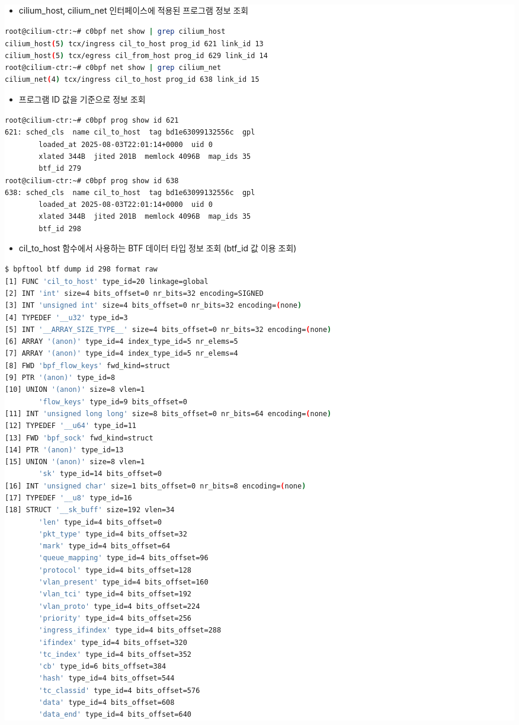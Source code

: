 - cilium_host, cilium_net 인터페이스에 적용된 프로그램 정보 조회

```bash
root@cilium-ctr:~# c0bpf net show | grep cilium_host
cilium_host(5) tcx/ingress cil_to_host prog_id 621 link_id 13 
cilium_host(5) tcx/egress cil_from_host prog_id 629 link_id 14 
root@cilium-ctr:~# c0bpf net show | grep cilium_net
cilium_net(4) tcx/ingress cil_to_host prog_id 638 link_id 15 
```

- 프로그램 ID 값을 기준으로 정보 조회


```bash
root@cilium-ctr:~# c0bpf prog show id 621
621: sched_cls  name cil_to_host  tag bd1e63099132556c  gpl
        loaded_at 2025-08-03T22:01:14+0000  uid 0
        xlated 344B  jited 201B  memlock 4096B  map_ids 35
        btf_id 279
root@cilium-ctr:~# c0bpf prog show id 638
638: sched_cls  name cil_to_host  tag bd1e63099132556c  gpl
        loaded_at 2025-08-03T22:01:14+0000  uid 0
        xlated 344B  jited 201B  memlock 4096B  map_ids 35
        btf_id 298
```

- cil_to_host 함수에서 사용하는 BTF 데이터 타입 정보 조회 (btf_id 값 이용 조회)

```bash
$ bpftool btf dump id 298 format raw
[1] FUNC 'cil_to_host' type_id=20 linkage=global
[2] INT 'int' size=4 bits_offset=0 nr_bits=32 encoding=SIGNED
[3] INT 'unsigned int' size=4 bits_offset=0 nr_bits=32 encoding=(none)
[4] TYPEDEF '__u32' type_id=3
[5] INT '__ARRAY_SIZE_TYPE__' size=4 bits_offset=0 nr_bits=32 encoding=(none)
[6] ARRAY '(anon)' type_id=4 index_type_id=5 nr_elems=5
[7] ARRAY '(anon)' type_id=4 index_type_id=5 nr_elems=4
[8] FWD 'bpf_flow_keys' fwd_kind=struct
[9] PTR '(anon)' type_id=8
[10] UNION '(anon)' size=8 vlen=1
        'flow_keys' type_id=9 bits_offset=0
[11] INT 'unsigned long long' size=8 bits_offset=0 nr_bits=64 encoding=(none)
[12] TYPEDEF '__u64' type_id=11
[13] FWD 'bpf_sock' fwd_kind=struct
[14] PTR '(anon)' type_id=13
[15] UNION '(anon)' size=8 vlen=1
        'sk' type_id=14 bits_offset=0
[16] INT 'unsigned char' size=1 bits_offset=0 nr_bits=8 encoding=(none)
[17] TYPEDEF '__u8' type_id=16
[18] STRUCT '__sk_buff' size=192 vlen=34
        'len' type_id=4 bits_offset=0
        'pkt_type' type_id=4 bits_offset=32
        'mark' type_id=4 bits_offset=64
        'queue_mapping' type_id=4 bits_offset=96
        'protocol' type_id=4 bits_offset=128
        'vlan_present' type_id=4 bits_offset=160
        'vlan_tci' type_id=4 bits_offset=192
        'vlan_proto' type_id=4 bits_offset=224
        'priority' type_id=4 bits_offset=256
        'ingress_ifindex' type_id=4 bits_offset=288
        'ifindex' type_id=4 bits_offset=320
        'tc_index' type_id=4 bits_offset=352
        'cb' type_id=6 bits_offset=384
        'hash' type_id=4 bits_offset=544
        'tc_classid' type_id=4 bits_offset=576
        'data' type_id=4 bits_offset=608
        'data_end' type_id=4 bits_offset=640
```